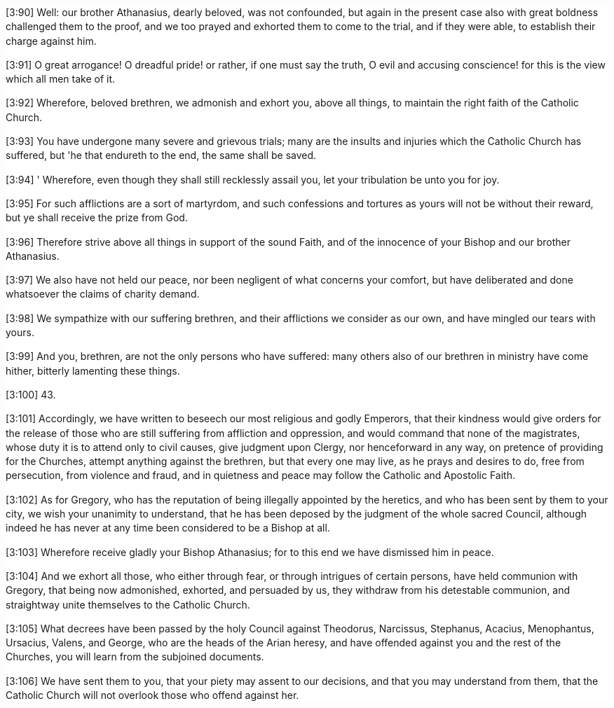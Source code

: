[3:90] Well: our brother Athanasius, dearly beloved, was not confounded, but again in the present case also with great boldness challenged them to the proof, and we too prayed and exhorted them to come to the trial, and if they were able, to establish their charge against him.

[3:91] O great arrogance! O dreadful pride! or rather, if one must say the truth, O evil and accusing conscience! for this is the view which all men take of it.

[3:92] Wherefore, beloved brethren, we admonish and exhort you, above all things, to maintain the right faith of the Catholic Church.

[3:93] You have undergone many severe and grievous trials; many are the insults and injuries which the Catholic Church has suffered, but 'he that endureth to the end, the same shall be saved.

[3:94] ' Wherefore, even though they shall still recklessly assail you, let your tribulation be unto you for joy.

[3:95] For such afflictions are a sort of martyrdom, and such confessions and tortures as yours will not be without their reward, but ye shall receive the prize from God.

[3:96] Therefore strive above all things in support of the sound Faith, and of the innocence of your Bishop and our brother Athanasius.

[3:97] We also have not held our peace, nor been negligent of what concerns your comfort, but have deliberated and done whatsoever the claims of charity demand.

[3:98] We sympathize with our suffering brethren, and their afflictions we consider as our own, and have mingled our tears with yours.

[3:99] And you, brethren, are not the only persons who have suffered: many others also of our brethren in ministry have come hither, bitterly lamenting these things.

[3:100] 43.

[3:101] Accordingly, we have written to beseech our most religious and godly Emperors, that their kindness would give orders for the release of those who are still suffering from affliction and oppression, and would command that none of the magistrates, whose duty it is to attend only to civil causes, give judgment upon Clergy, nor henceforward in any way, on pretence of providing for the Churches, attempt anything against the brethren, but that every one may live, as he prays and desires to do, free from persecution, from violence and fraud, and in quietness and peace may follow the Catholic and Apostolic Faith.

[3:102] As for Gregory, who has the reputation of being illegally appointed by the heretics, and who has been sent by them to your city, we wish your unanimity to understand, that he has been deposed by the judgment of the whole sacred Council, although indeed he has never at any time been considered to be a Bishop at all.

[3:103] Wherefore receive gladly your Bishop Athanasius; for to this end we have dismissed him in peace.

[3:104] And we exhort all those, who either through fear, or through intrigues of certain persons, have held communion with Gregory, that being now admonished, exhorted, and persuaded by us, they withdraw from his detestable communion, and straightway unite themselves to the Catholic Church.

[3:105] What decrees have been passed by the holy Council against Theodorus, Narcissus, Stephanus, Acacius, Menophantus, Ursacius, Valens, and George, who are the heads of the Arian heresy, and have offended against you and the rest of the Churches, you will learn from the subjoined documents.

[3:106] We have sent them to you, that your piety may assent to our decisions, and that you may understand from them, that the Catholic Church will not overlook those who offend against her.

